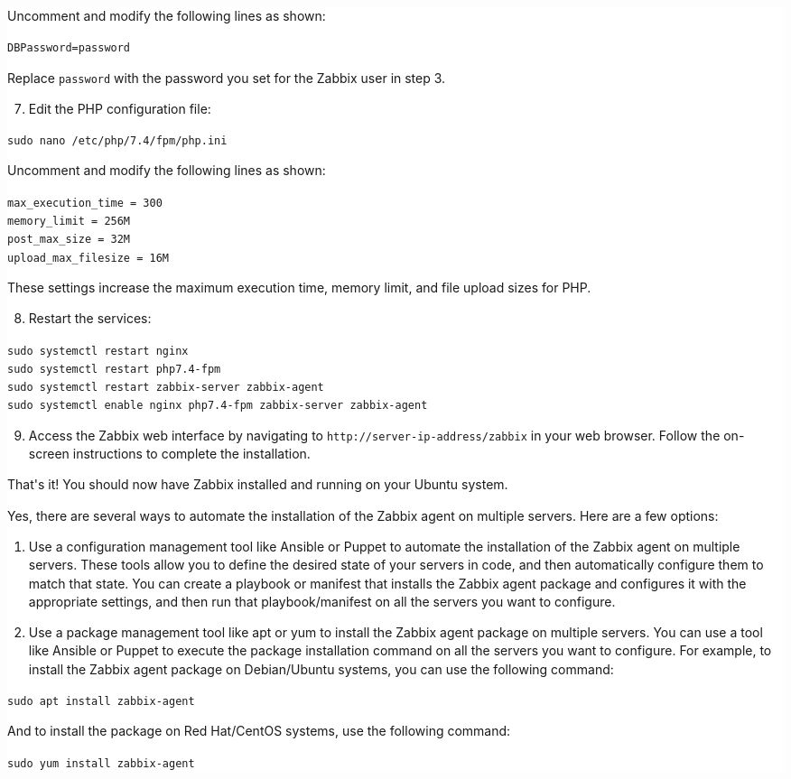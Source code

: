 Uncomment and modify the following lines as shown:

```
DBPassword=password
```

Replace `password` with the password you set for the Zabbix user in step 3.

7. Edit the PHP configuration file:

```
sudo nano /etc/php/7.4/fpm/php.ini
```

Uncomment and modify the following lines as shown:

```
max_execution_time = 300
memory_limit = 256M
post_max_size = 32M
upload_max_filesize = 16M
```

These settings increase the maximum execution time, memory limit, and file upload sizes for PHP.

8. Restart the services:

```
sudo systemctl restart nginx
sudo systemctl restart php7.4-fpm
sudo systemctl restart zabbix-server zabbix-agent
sudo systemctl enable nginx php7.4-fpm zabbix-server zabbix-agent
```

9. Access the Zabbix web interface by navigating to `http://server-ip-address/zabbix` in your web browser. Follow the on-screen instructions to complete the installation.

That's it! You should now have Zabbix installed and running on your Ubuntu system.


Yes, there are several ways to automate the installation of the Zabbix agent on multiple servers. Here are a few options:

1. Use a configuration management tool like Ansible or Puppet to automate the installation of the Zabbix agent on multiple servers. These tools allow you to define the desired state of your servers in code, and then automatically configure them to match that state. You can create a playbook or manifest that installs the Zabbix agent package and configures it with the appropriate settings, and then run that playbook/manifest on all the servers you want to configure.

2. Use a package management tool like apt or yum to install the Zabbix agent package on multiple servers. You can use a tool like Ansible or Puppet to execute the package installation command on all the servers you want to configure. For example, to install the Zabbix agent package on Debian/Ubuntu systems, you can use the following command:

```
sudo apt install zabbix-agent
```

And to install the package on Red Hat/CentOS systems, use the following command:

```
sudo yum install zabbix-agent
```
